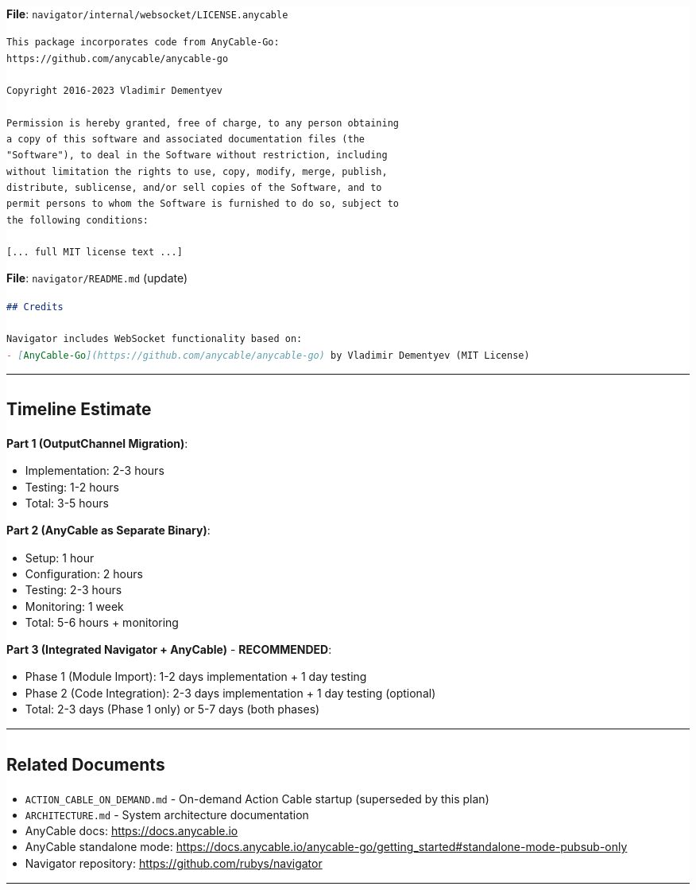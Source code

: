 **File**: `navigator/internal/websocket/LICENSE.anycable`

```
This package incorporates code from AnyCable-Go:
https://github.com/anycable/anycable-go

Copyright 2016-2023 Vladimir Dementyev

Permission is hereby granted, free of charge, to any person obtaining
a copy of this software and associated documentation files (the
"Software"), to deal in the Software without restriction, including
without limitation the rights to use, copy, modify, merge, publish,
distribute, sublicense, and/or sell copies of the Software, and to
permit persons to whom the Software is furnished to do so, subject to
the following conditions:

[... full MIT license text ...]
```

**File**: `navigator/README.md` (update)

```markdown
## Credits

Navigator includes WebSocket functionality based on:
- [AnyCable-Go](https://github.com/anycable/anycable-go) by Vladimir Dementyev (MIT License)
```

---

## Timeline Estimate

**Part 1 (OutputChannel Migration)**:
- Implementation: 2-3 hours
- Testing: 1-2 hours
- Total: 3-5 hours

**Part 2 (AnyCable as Separate Binary)**:
- Setup: 1 hour
- Configuration: 2 hours
- Testing: 2-3 hours
- Monitoring: 1 week
- Total: 5-6 hours + monitoring

**Part 3 (Integrated Navigator + AnyCable)** - **RECOMMENDED**:
- Phase 1 (Module Import): 1-2 days implementation + 1 day testing
- Phase 2 (Code Integration): 2-3 days implementation + 1 day testing (optional)
- Total: 2-3 days (Phase 1 only) or 5-7 days (both phases)

---

## Related Documents

- `ACTION_CABLE_ON_DEMAND.md` - On-demand Action Cable startup (superseded by this plan)
- `ARCHITECTURE.md` - System architecture documentation
- AnyCable docs: https://docs.anycable.io
- AnyCable standalone mode: https://docs.anycable.io/anycable-go/getting_started#standalone-mode-pubsub-only
- Navigator repository: https://github.com/rubys/navigator

---